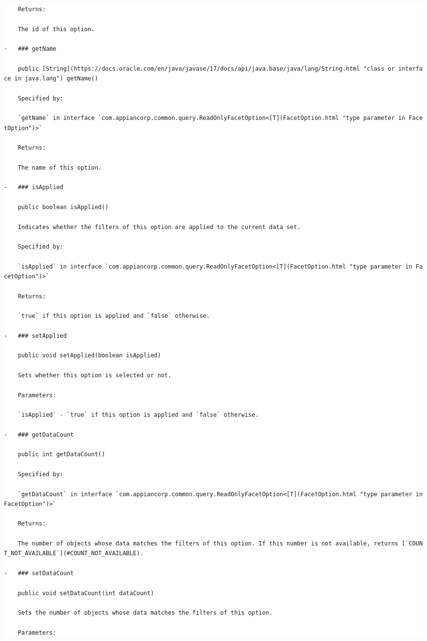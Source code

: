         Returns:

        The id of this option.

    -   ### getName

        public [String](https://docs.oracle.com/en/java/javase/17/docs/api/java.base/java/lang/String.html "class or interface in java.lang") getName()

        Specified by:

        `getName` in interface `com.appiancorp.common.query.ReadOnlyFacetOption<[T](FacetOption.html "type parameter in FacetOption")>`

        Returns:

        The name of this option.

    -   ### isApplied

        public boolean isApplied()

        Indicates whether the filters of this option are applied to the current data set.

        Specified by:

        `isApplied` in interface `com.appiancorp.common.query.ReadOnlyFacetOption<[T](FacetOption.html "type parameter in FacetOption")>`

        Returns:

        `true` if this option is applied and `false` otherwise.

    -   ### setApplied

        public void setApplied(boolean isApplied)

        Sets whether this option is selected or not.

        Parameters:

        `isApplied` - `true` if this option is applied and `false` otherwise.

    -   ### getDataCount

        public int getDataCount()

        Specified by:

        `getDataCount` in interface `com.appiancorp.common.query.ReadOnlyFacetOption<[T](FacetOption.html "type parameter in FacetOption")>`

        Returns:

        The number of objects whose data matches the filters of this option. If this number is not available, returns [`COUNT_NOT_AVAILABLE`](#COUNT_NOT_AVAILABLE).

    -   ### setDataCount

        public void setDataCount(int dataCount)

        Sets the number of objects whose data matches the filters of this option.

        Parameters:
